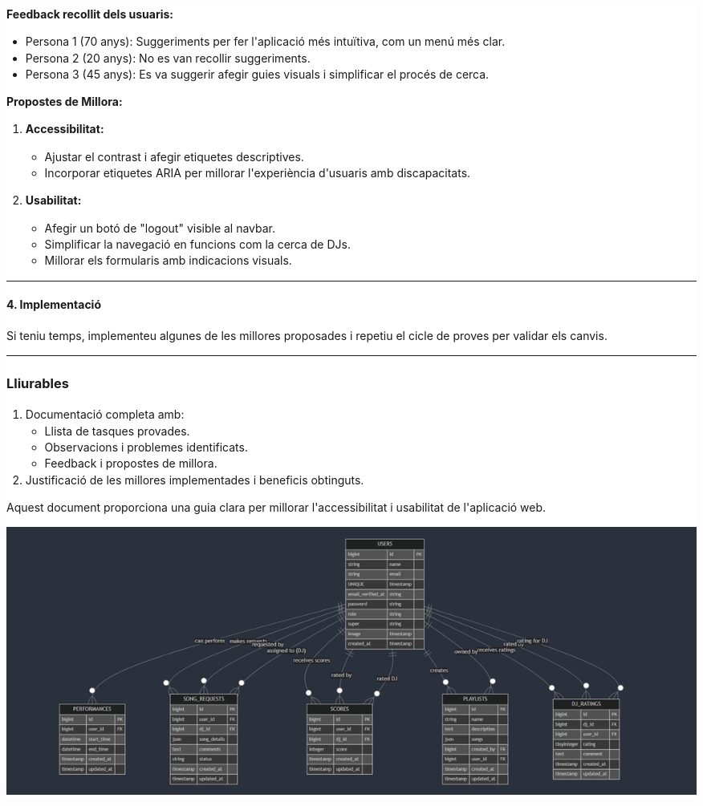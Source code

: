 **Feedback recollit dels usuaris:**

- Persona 1 (70 anys): Suggeriments per fer l'aplicació més intuïtiva, com un menú més clar.
- Persona 2 (20 anys): No es van recollir suggeriments.
- Persona 3 (45 anys): Es va suggerir afegir guies visuals i simplificar el procés de cerca.

**Propostes de Millora:**

1. **Accessibilitat:**

   - Ajustar el contrast i afegir etiquetes descriptives.
   - Incorporar etiquetes ARIA per millorar l'experiència d'usuaris amb discapacitats.

2. **Usabilitat:**
   - Afegir un botó de "logout" visible al navbar.
   - Simplificar la navegació en funcions com la cerca de DJs.
   - Millorar els formularis amb indicacions visuals.

---

#### 4. Implementació

Si teniu temps, implementeu algunes de les millores proposades i repetiu el cicle de proves per validar els canvis.

---

### **Lliurables**

1. Documentació completa amb:
   - Llista de tasques provades.
   - Observacions i problemes identificats.
   - Feedback i propostes de millora.
2. Justificació de les millores implementades i beneficis obtinguts.

Aquest document proporciona una guia clara per millorar l'accessibilitat i usabilitat de l'aplicació web.



![alt text](image.png)